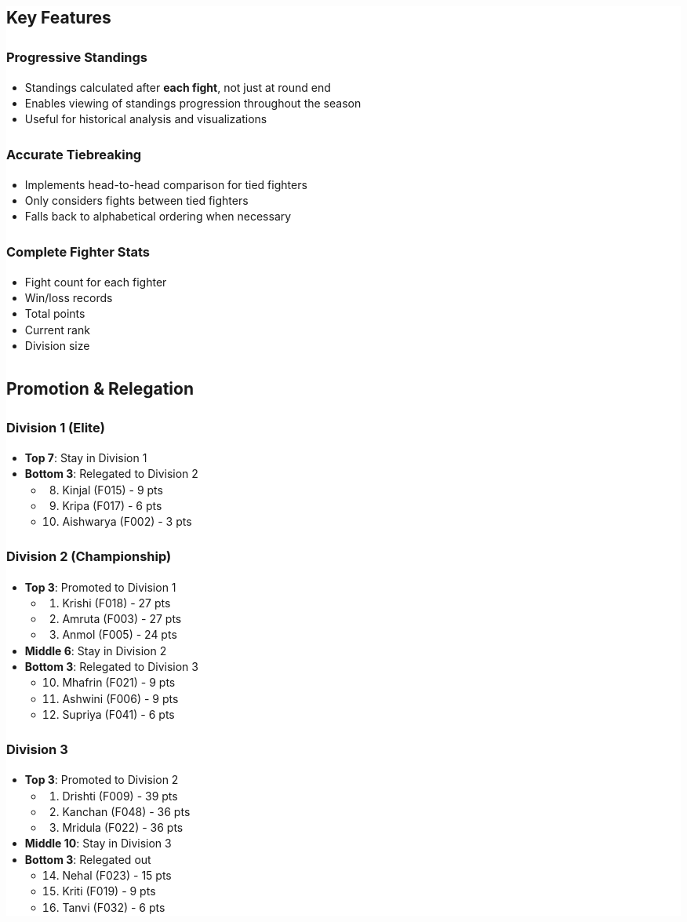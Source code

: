 ## Key Features

### Progressive Standings
- Standings calculated after **each fight**, not just at round end
- Enables viewing of standings progression throughout the season
- Useful for historical analysis and visualizations

### Accurate Tiebreaking
- Implements head-to-head comparison for tied fighters
- Only considers fights between tied fighters
- Falls back to alphabetical ordering when necessary

### Complete Fighter Stats
- Fight count for each fighter
- Win/loss records
- Total points
- Current rank
- Division size

## Promotion & Relegation

### Division 1 (Elite)
- **Top 7**: Stay in Division 1
- **Bottom 3**: Relegated to Division 2
  - 8. Kinjal (F015) - 9 pts
  - 9. Kripa (F017) - 6 pts
  - 10. Aishwarya (F002) - 3 pts

### Division 2 (Championship)
- **Top 3**: Promoted to Division 1
  - 1. Krishi (F018) - 27 pts
  - 2. Amruta (F003) - 27 pts
  - 3. Anmol (F005) - 24 pts
- **Middle 6**: Stay in Division 2
- **Bottom 3**: Relegated to Division 3
  - 10. Mhafrin (F021) - 9 pts
  - 11. Ashwini (F006) - 9 pts
  - 12. Supriya (F041) - 6 pts

### Division 3
- **Top 3**: Promoted to Division 2
  - 1. Drishti (F009) - 39 pts
  - 2. Kanchan (F048) - 36 pts
  - 3. Mridula (F022) - 36 pts
- **Middle 10**: Stay in Division 3
- **Bottom 3**: Relegated out
  - 14. Nehal (F023) - 15 pts
  - 15. Kriti (F019) - 9 pts
  - 16. Tanvi (F032) - 6 pts
